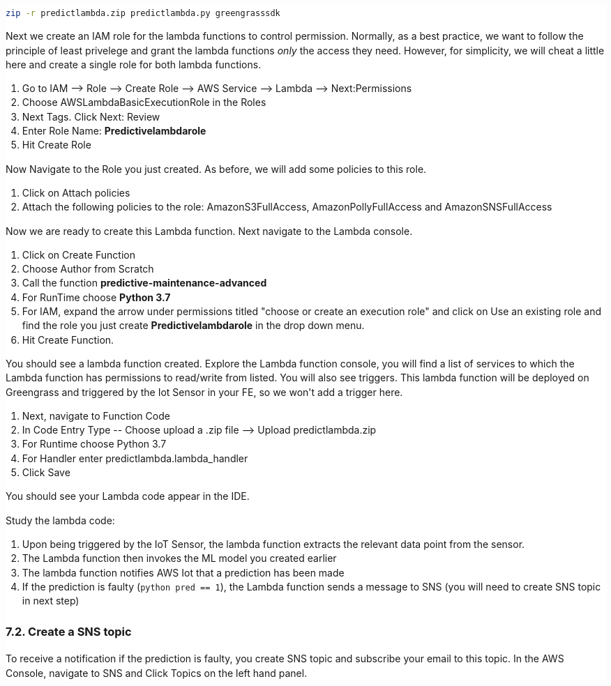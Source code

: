 ```bash
zip -r predictlambda.zip predictlambda.py greengrasssdk
```

Next we create an IAM role for the lambda functions to control permission. Normally, as a best practice, we want to follow the principle of least privelege and grant the lambda functions *only* the access they need. However, for simplicity, we will cheat a little here and create a single role for both lambda functions.

1. Go to IAM --> Role --> Create Role --> AWS Service --> Lambda --> Next:Permissions <br/>
2. Choose AWSLambdaBasicExecutionRole in the Roles <br/>
3. Next Tags. Click Next: Review <br/> 
4. Enter Role Name: **Predictivelambdarole** <br/>
5. Hit Create Role <br/>

Now Navigate to the Role you just created. As before, we will add some policies to this role. <br/>

1. Click on Attach policies <br/>
2. Attach the following policies to the role: AmazonS3FullAccess, AmazonPollyFullAccess and AmazonSNSFullAccess <br/>

Now we are ready to create this Lambda function. Next navigate to the Lambda console.

1. Click on Create Function <br/>
2. Choose Author from Scratch <br/>
3. Call the function **predictive-maintenance-advanced** <br/>
4. For RunTime choose **Python 3.7** <br/>
5. For IAM, expand the arrow under permissions titled "choose or create an execution role" and click on Use an existing role and find the role you just create **Predictivelambdarole** in the drop down menu. <br/>
6. Hit Create Function.

You should see a lambda function created. Explore the Lambda function console, you will find a list of services to which the Lambda function has permissions to read/write from listed. You will also see triggers. This lambda function will be deployed on Greengrass and triggered by the Iot Sensor in your FE, so we won't add a trigger here.

1. Next, navigate to Function Code <br/>
2. In Code Entry Type -- Choose upload a .zip file --> Upload predictlambda.zip <br/>
3. For Runtime choose Python 3.7 <br/>
4. For Handler enter predictlambda.lambda_handler <br/>
5. Click Save <br/>

You should see your Lambda code appear in the IDE. 

Study the lambda code:

1) Upon being triggered by the IoT Sensor, the lambda function extracts the relevant data point from the sensor. <br/>
2) The Lambda function then invokes the ML model you created earlier <br/>
3) The lambda function notifies AWS Iot that a prediction has been made <br/>
4) If the prediction is faulty (```python pred == 1```), the Lambda function sends a message to SNS (you will need to create SNS topic in next step)

### 7.2. Create a SNS topic

To receive a notification if the prediction is faulty, you create SNS topic and subscribe your email to this topic. In the AWS Console, navigate to SNS and Click Topics on the left hand panel.
